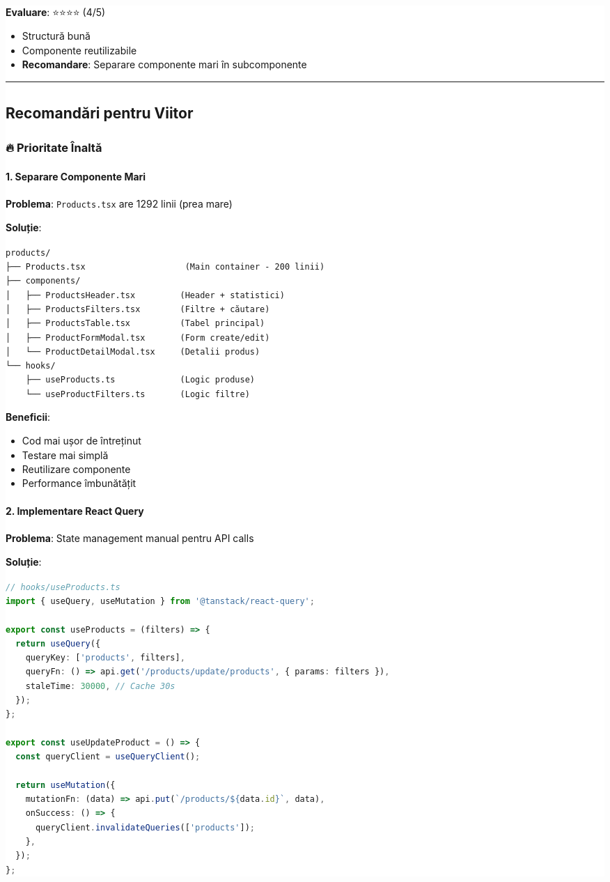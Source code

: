 **Evaluare**: ⭐⭐⭐⭐ (4/5)
- Structură bună
- Componente reutilizabile
- **Recomandare**: Separare componente mari în subcomponente

---

## Recomandări pentru Viitor

### 🔥 Prioritate Înaltă

#### 1. Separare Componente Mari
**Problema**: `Products.tsx` are 1292 linii (prea mare)

**Soluție**:
```
products/
├── Products.tsx                    (Main container - 200 linii)
├── components/
│   ├── ProductsHeader.tsx         (Header + statistici)
│   ├── ProductsFilters.tsx        (Filtre + căutare)
│   ├── ProductsTable.tsx          (Tabel principal)
│   ├── ProductFormModal.tsx       (Form create/edit)
│   └── ProductDetailModal.tsx     (Detalii produs)
└── hooks/
    ├── useProducts.ts             (Logic produse)
    └── useProductFilters.ts       (Logic filtre)
```

**Beneficii**:
- Cod mai ușor de întreținut
- Testare mai simplă
- Reutilizare componente
- Performance îmbunătățit

#### 2. Implementare React Query
**Problema**: State management manual pentru API calls

**Soluție**:
```typescript
// hooks/useProducts.ts
import { useQuery, useMutation } from '@tanstack/react-query';

export const useProducts = (filters) => {
  return useQuery({
    queryKey: ['products', filters],
    queryFn: () => api.get('/products/update/products', { params: filters }),
    staleTime: 30000, // Cache 30s
  });
};

export const useUpdateProduct = () => {
  const queryClient = useQueryClient();
  
  return useMutation({
    mutationFn: (data) => api.put(`/products/${data.id}`, data),
    onSuccess: () => {
      queryClient.invalidateQueries(['products']);
    },
  });
};
```
